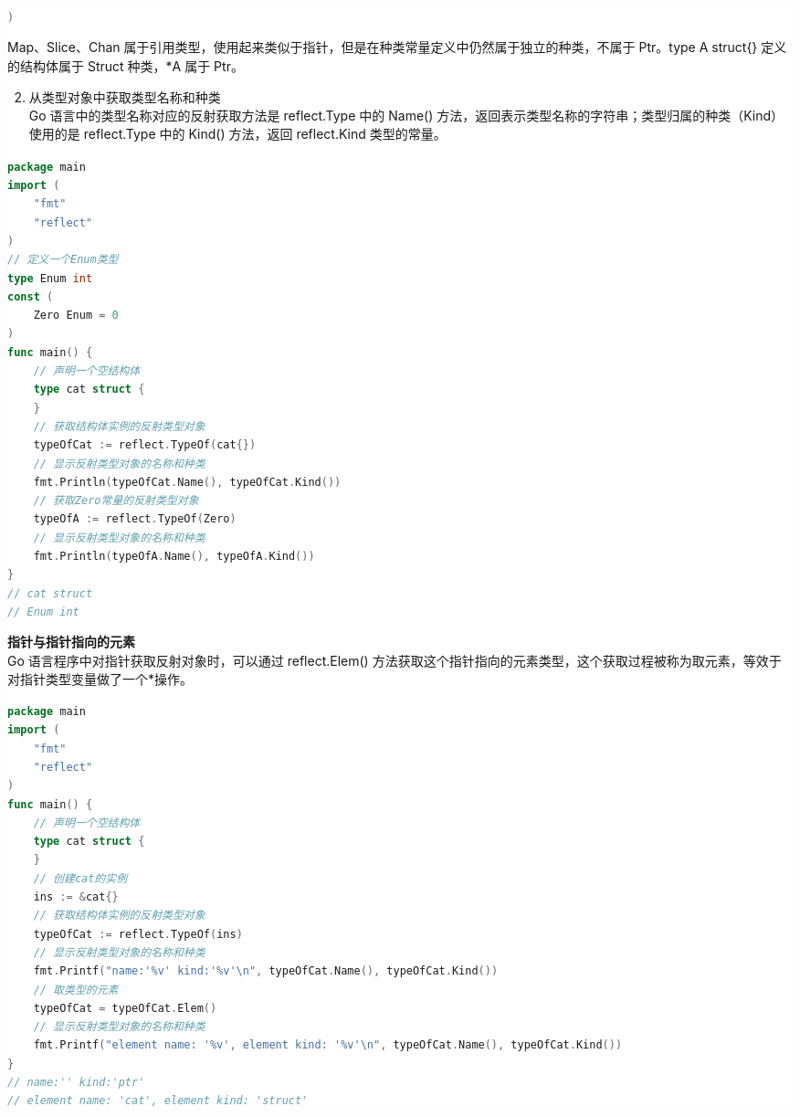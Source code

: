 ```go
)
```
Map、Slice、Chan 属于引用类型，使用起来类似于指针，但是在种类常量定义中仍然属于独立的种类，不属于 Ptr。type A struct{} 定义的结构体属于 Struct 种类，*A 属于 Ptr。  

2) 从类型对象中获取类型名称和种类  
Go 语言中的类型名称对应的反射获取方法是 reflect.Type 中的 Name() 方法，返回表示类型名称的字符串；类型归属的种类（Kind）使用的是 reflect.Type 中的 Kind() 方法，返回 reflect.Kind 类型的常量。
```go
package main
import (
    "fmt"
    "reflect"
)
// 定义一个Enum类型
type Enum int
const (
    Zero Enum = 0
)
func main() {
    // 声明一个空结构体
    type cat struct {
    }
    // 获取结构体实例的反射类型对象
    typeOfCat := reflect.TypeOf(cat{})
    // 显示反射类型对象的名称和种类
    fmt.Println(typeOfCat.Name(), typeOfCat.Kind())
    // 获取Zero常量的反射类型对象
    typeOfA := reflect.TypeOf(Zero)
    // 显示反射类型对象的名称和种类
    fmt.Println(typeOfA.Name(), typeOfA.Kind())
}
// cat struct
// Enum int
```

**指针与指针指向的元素**  
Go 语言程序中对指针获取反射对象时，可以通过 reflect.Elem() 方法获取这个指针指向的元素类型，这个获取过程被称为取元素，等效于对指针类型变量做了一个*操作。  
```go
package main
import (
    "fmt"
    "reflect"
)
func main() {
    // 声明一个空结构体
    type cat struct {
    }
    // 创建cat的实例
    ins := &cat{}
    // 获取结构体实例的反射类型对象
    typeOfCat := reflect.TypeOf(ins)
    // 显示反射类型对象的名称和种类
    fmt.Printf("name:'%v' kind:'%v'\n", typeOfCat.Name(), typeOfCat.Kind())
    // 取类型的元素
    typeOfCat = typeOfCat.Elem()
    // 显示反射类型对象的名称和种类
    fmt.Printf("element name: '%v', element kind: '%v'\n", typeOfCat.Name(), typeOfCat.Kind())
}
// name:'' kind:'ptr'
// element name: 'cat', element kind: 'struct'
```
